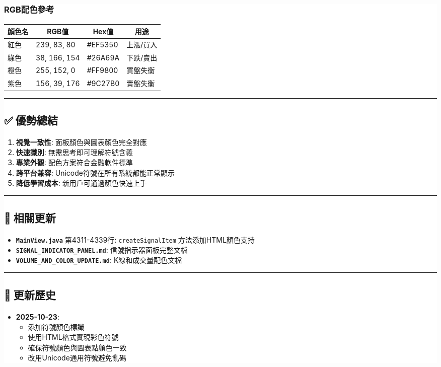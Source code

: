 ### RGB配色參考

| 顏色名 | RGB值 | Hex值 | 用途 |
|-------|-------|-------|------|
| 紅色 | 239, 83, 80 | #EF5350 | 上漲/買入 |
| 綠色 | 38, 166, 154 | #26A69A | 下跌/賣出 |
| 橙色 | 255, 152, 0 | #FF9800 | 買盤失衡 |
| 紫色 | 156, 39, 176 | #9C27B0 | 賣盤失衡 |

---

## ✅ 優勢總結

1. **視覺一致性**: 面板顏色與圖表顏色完全對應
2. **快速識別**: 無需思考即可理解符號含義
3. **專業外觀**: 配色方案符合金融軟件標準
4. **跨平台兼容**: Unicode符號在所有系統都能正常顯示
5. **降低學習成本**: 新用戶可通過顏色快速上手

---

## 🔄 相關更新

- **`MainView.java`** 第4311-4339行: `createSignalItem` 方法添加HTML顏色支持
- **`SIGNAL_INDICATOR_PANEL.md`**: 信號指示器面板完整文檔
- **`VOLUME_AND_COLOR_UPDATE.md`**: K線和成交量配色文檔

---

## 📝 更新歷史

- **2025-10-23**: 
  - 添加符號顏色標識
  - 使用HTML格式實現彩色符號
  - 確保符號顏色與圖表點顏色一致
  - 改用Unicode通用符號避免亂碼

